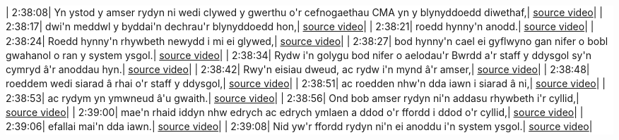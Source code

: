 | 2:38:08| Yn ystod y amser rydyn ni wedi clywed y gwerthu o'r cefnogaethau CMA yn y blynyddoedd diwethaf,| [source video](https://archive.org/details/SchoolBoard264190130?start=9488)|
| 2:38:17| dwi'n meddwl y byddai'n dechrau'r blynyddoedd hon,| [source video](https://archive.org/details/SchoolBoard264190130?start=9497)|
| 2:38:21| roedd hynny'n anodd.| [source video](https://archive.org/details/SchoolBoard264190130?start=9501)|
| 2:38:24| Roedd hynny'n rhywbeth newydd i mi ei glywed,| [source video](https://archive.org/details/SchoolBoard264190130?start=9504)|
| 2:38:27| bod hynny'n cael ei gyflwyno gan nifer o bobl gwahanol o ran y system ysgol.| [source video](https://archive.org/details/SchoolBoard264190130?start=9507)|
| 2:38:34| Rydw i'n golygu bod nifer o aelodau'r Bwrdd a'r staff y ddysgol sy'n cymryd â'r anoddau hyn.| [source video](https://archive.org/details/SchoolBoard264190130?start=9514)|
| 2:38:42| Rwy'n eisiau dweud, ac rydw i'n mynd â'r amser,| [source video](https://archive.org/details/SchoolBoard264190130?start=9522)|
| 2:38:48| roeddem wedi siarad â rhai o'r staff y ddysgol,| [source video](https://archive.org/details/SchoolBoard264190130?start=9528)|
| 2:38:51| ac roedden nhw'n dda iawn i siarad â ni,| [source video](https://archive.org/details/SchoolBoard264190130?start=9531)|
| 2:38:53| ac rydym yn ymwneud â'u gwaith.| [source video](https://archive.org/details/SchoolBoard264190130?start=9533)|
| 2:38:56| Ond bob amser rydyn ni'n addasu rhywbeth i'r cyllid,| [source video](https://archive.org/details/SchoolBoard264190130?start=9536)|
| 2:39:00| mae'n rhaid iddyn nhw edrych ac edrych ymlaen a ddod o'r ffordd i ddod o'r cyllid,| [source video](https://archive.org/details/SchoolBoard264190130?start=9540)|
| 2:39:06| efallai mai'n dda iawn.| [source video](https://archive.org/details/SchoolBoard264190130?start=9546)|
| 2:39:08| Nid yw'r ffordd rydyn ni'n ei anoddu i'n system ysgol.| [source video](https://archive.org/details/SchoolBoard264190130?start=9548)|
